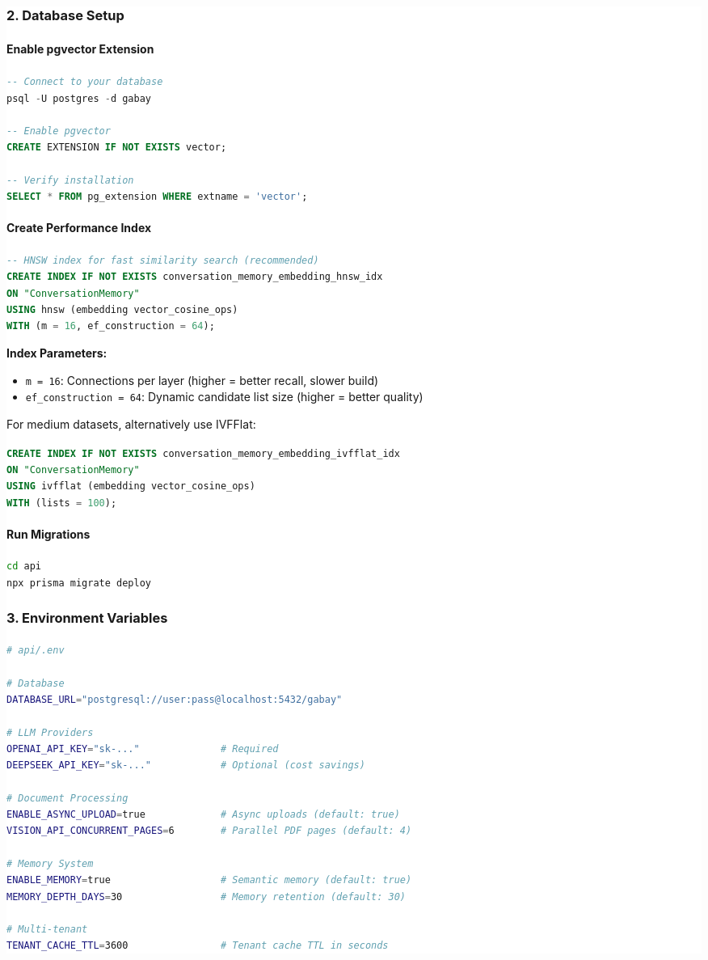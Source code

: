 ### 2. Database Setup

#### Enable pgvector Extension

```sql
-- Connect to your database
psql -U postgres -d gabay

-- Enable pgvector
CREATE EXTENSION IF NOT EXISTS vector;

-- Verify installation
SELECT * FROM pg_extension WHERE extname = 'vector';
```

#### Create Performance Index

```sql
-- HNSW index for fast similarity search (recommended)
CREATE INDEX IF NOT EXISTS conversation_memory_embedding_hnsw_idx 
ON "ConversationMemory" 
USING hnsw (embedding vector_cosine_ops)
WITH (m = 16, ef_construction = 64);
```

**Index Parameters:**
- `m = 16`: Connections per layer (higher = better recall, slower build)
- `ef_construction = 64`: Dynamic candidate list size (higher = better quality)

For medium datasets, alternatively use IVFFlat:

```sql
CREATE INDEX IF NOT EXISTS conversation_memory_embedding_ivfflat_idx 
ON "ConversationMemory" 
USING ivfflat (embedding vector_cosine_ops)
WITH (lists = 100);
```

#### Run Migrations

```bash
cd api
npx prisma migrate deploy
```

### 3. Environment Variables

```bash
# api/.env

# Database
DATABASE_URL="postgresql://user:pass@localhost:5432/gabay"

# LLM Providers
OPENAI_API_KEY="sk-..."              # Required
DEEPSEEK_API_KEY="sk-..."            # Optional (cost savings)

# Document Processing
ENABLE_ASYNC_UPLOAD=true             # Async uploads (default: true)
VISION_API_CONCURRENT_PAGES=6        # Parallel PDF pages (default: 4)

# Memory System
ENABLE_MEMORY=true                   # Semantic memory (default: true)
MEMORY_DEPTH_DAYS=30                 # Memory retention (default: 30)

# Multi-tenant
TENANT_CACHE_TTL=3600                # Tenant cache TTL in seconds
```